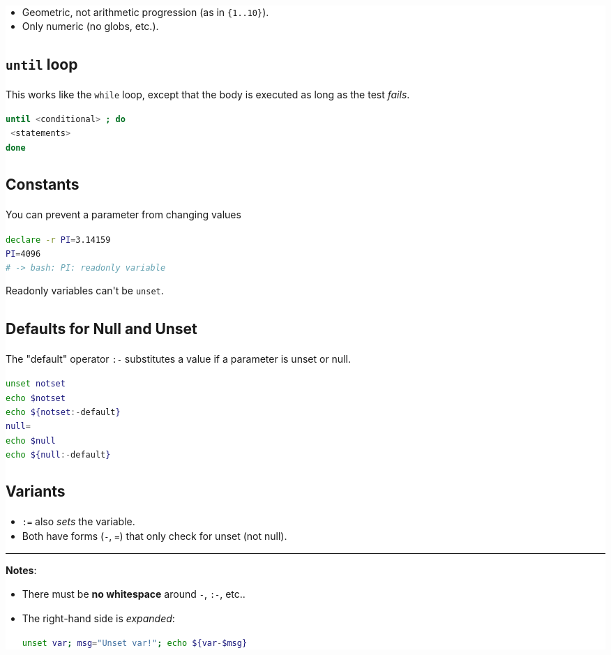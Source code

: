 * Geometric, not arithmetic progression (as in `{1..10}`).
* Only numeric (no globs, etc.).


`until` loop
------------

This works like the `while` loop, except that the body is executed as long as
the test _fails_.

```bash
until <conditional> ; do
 <statements>
done
```

Constants
------

You can prevent a parameter from changing values

```bash
declare -r PI=3.14159
PI=4096
# -> bash: PI: readonly variable
```

Readonly variables can't be `unset`.


Defaults for Null and Unset
---------------------------

The "default" operator `:-` substitutes a value if a parameter is unset or null.

```bash
unset notset
echo $notset
echo ${notset:-default}
null=
echo $null
echo ${null:-default}
```

Variants
--------

* `:=` also _sets_ the variable.
* Both have forms (`-`, `=`) that only check for unset (not null).

----------

**Notes**:

* There must be **no whitespace** around `-`, `:-`, etc..
* The right-hand side is _expanded_:

  ```bash
  unset var; msg="Unset var!"; echo ${var-$msg}
  ```

